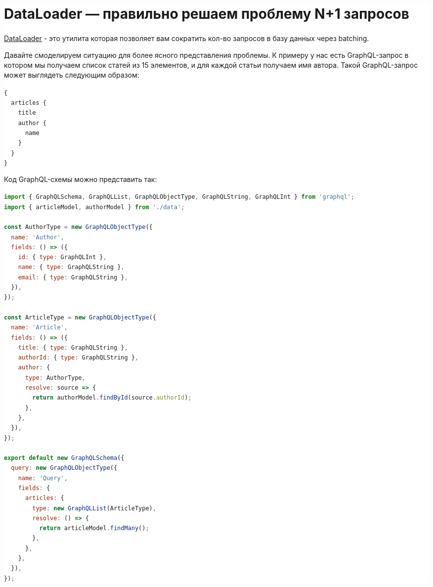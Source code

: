 # DataLoader — правильно решаем проблему N+1 запросов

[DataLoader](https://github.com/facebook/dataloader) - это утилита которая позволяет вам сократить кол-во запросов в базу данных через batching.

Давайте смоделируем ситуацию для более ясного представления проблемы. К примеру у нас есть GraphQL-запрос в котором мы получаем список статей из 15 элементов, и для каждой статьи получаем имя автора. Такой GraphQL-запрос может выглядеть следующим образом:

```graphql
{
  articles {
    title
    author {
      name
    }
  }
}
```

Код GraphQL-схемы можно представить так:

```js
import { GraphQLSchema, GraphQLList, GraphQLObjectType, GraphQLString, GraphQLInt } from 'graphql';
import { articleModel, authorModel } from './data';

const AuthorType = new GraphQLObjectType({
  name: 'Author',
  fields: () => ({
    id: { type: GraphQLInt },
    name: { type: GraphQLString },
    email: { type: GraphQLString },
  }),
});

const ArticleType = new GraphQLObjectType({
  name: 'Article',
  fields: () => ({
    title: { type: GraphQLString },
    authorId: { type: GraphQLString },
    author: {
      type: AuthorType,
      resolve: source => {
        return authorModel.findById(source.authorId);
      },
    },
  }),
});

export default new GraphQLSchema({
  query: new GraphQLObjectType({
    name: 'Query',
    fields: {
      articles: {
        type: new GraphQLList(ArticleType),
        resolve: () => {
          return articleModel.findMany();
        },
      },
    },
  }),
});
```
